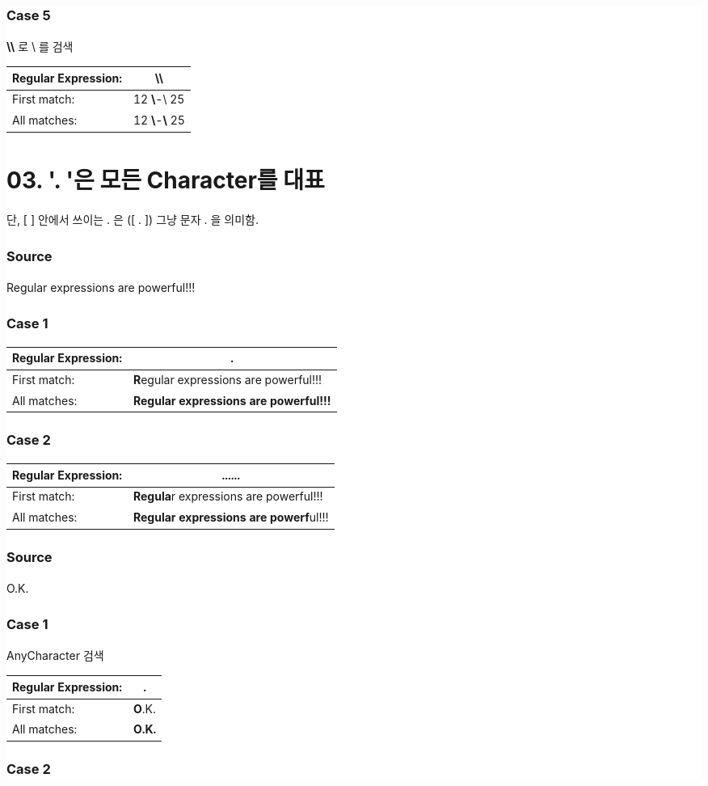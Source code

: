 ### Case 5

**\\\\** 로 \ 를 검색

| Regular Expression: | \\\\                    |
| ------------------- | ----------------------- |
| First match:        | $12$ **\\**-\ $25$      |
| All matches:        | $12$ **\\**-**\\** $25$ |

# 03. '. '은 모든 Character를 대표

단, [  ] 안에서 쓰이는 . 은  ([  .  ]) 그냥 문자 .  을 의미함.

### Source

Regular expressions are powerful!!!

### Case 1

| Regular Expression: | .                                       |
| ------------------- | --------------------------------------- |
| First match:        | **R**egular expressions are powerful!!! |
| All matches:        | **Regular expressions are powerful!!!** |

### Case 2

| Regular Expression: | ......                                  |
| ------------------- | --------------------------------------- |
| First match:        | **Regula**r expressions are powerful!!! |
| All matches:        | **Regular expressions are powerf**ul!!! |



### Source

O.K.

### Case 1

AnyCharacter 검색

| Regular Expression: | .        |
| ------------------- | -------- |
| First match:        | **O**.K. |
| All matches:        | **O.K.** |

### Case 2
